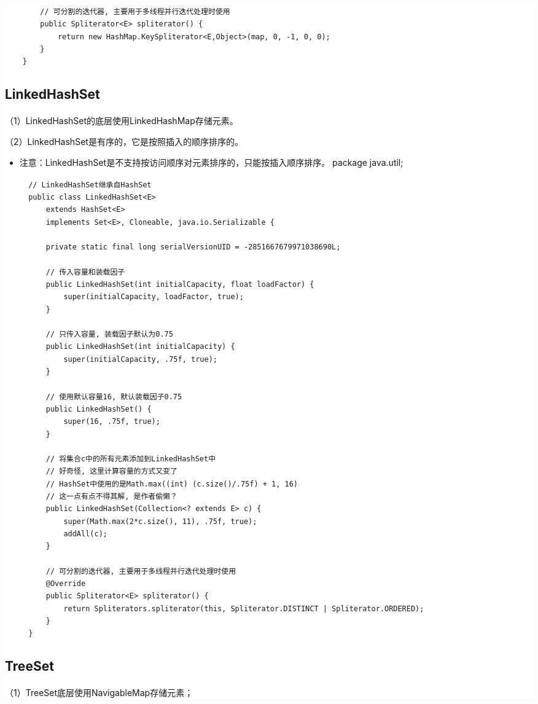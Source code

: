             // 可分割的迭代器, 主要用于多线程并行迭代处理时使用
            public Spliterator<E> spliterator() {
                return new HashMap.KeySpliterator<E,Object>(map, 0, -1, 0, 0);
            }
        }

## LinkedHashSet
（1）LinkedHashSet的底层使用LinkedHashMap存储元素。

（2）LinkedHashSet是有序的，它是按照插入的顺序排序的。

- 注意：LinkedHashSet是不支持按访问顺序对元素排序的，只能按插入顺序排序。
        package java.util;
        
        // LinkedHashSet继承自HashSet
        public class LinkedHashSet<E>
            extends HashSet<E>
            implements Set<E>, Cloneable, java.io.Serializable {
        
            private static final long serialVersionUID = -2851667679971038690L;
        
            // 传入容量和装载因子
            public LinkedHashSet(int initialCapacity, float loadFactor) {
                super(initialCapacity, loadFactor, true);
            }
        
            // 只传入容量, 装载因子默认为0.75
            public LinkedHashSet(int initialCapacity) {
                super(initialCapacity, .75f, true);
            }
        
            // 使用默认容量16, 默认装载因子0.75
            public LinkedHashSet() {
                super(16, .75f, true);
            }
        
            // 将集合c中的所有元素添加到LinkedHashSet中
            // 好奇怪, 这里计算容量的方式又变了
            // HashSet中使用的是Math.max((int) (c.size()/.75f) + 1, 16)
            // 这一点有点不得其解, 是作者偷懒？
            public LinkedHashSet(Collection<? extends E> c) {
                super(Math.max(2*c.size(), 11), .75f, true);
                addAll(c);
            }
        
            // 可分割的迭代器, 主要用于多线程并行迭代处理时使用
            @Override
            public Spliterator<E> spliterator() {
                return Spliterators.spliterator(this, Spliterator.DISTINCT | Spliterator.ORDERED);
            }
        }

## TreeSet
（1）TreeSet底层使用NavigableMap存储元素；
